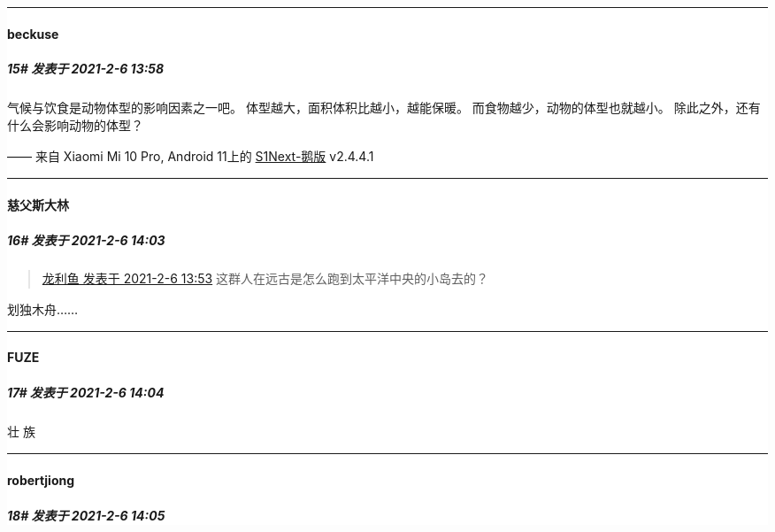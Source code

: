 




*****

####  beckuse  
##### 15#       发表于 2021-2-6 13:58




气候与饮食是动物体型的影响因素之一吧。
体型越大，面积体积比越小，越能保暖。
而食物越少，动物的体型也就越小。
除此之外，还有什么会影响动物的体型？

—— 来自 Xiaomi Mi 10 Pro, Android 11上的 [S1Next-鹅版](https://github.com/ykrank/S1-Next/releases) v2.4.4.1







*****

####  慈父斯大林  
##### 16#       发表于 2021-2-6 14:03



<blockquote><a href="httphttps://bbs.saraba1st.com/2b/forum.php?mod=redirect&amp;goto=findpost&amp;pid=50256021&amp;ptid=1986561" target="_blank">龙利鱼 发表于 2021-2-6 13:53</a>
这群人在远古是怎么跑到太平洋中央的小岛去的？</blockquote>
划独木舟……







*****

####  FUZE  
##### 17#       发表于 2021-2-6 14:04




壮 族







*****

####  robertjiong  
##### 18#       发表于 2021-2-6 14:05

